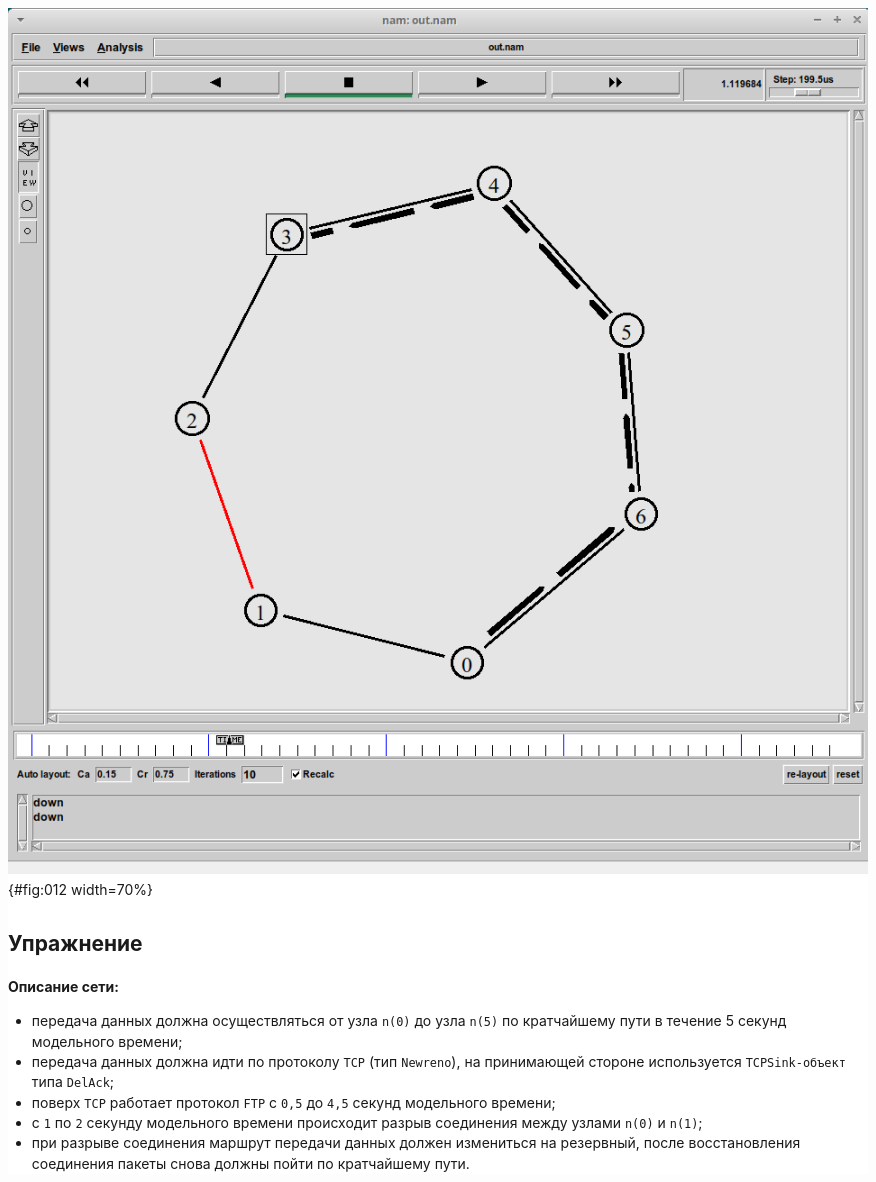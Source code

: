 ![Маршрутизация данных по сети с кольцевой топологией в случае разрыва сети](image/12.png){#fig:012 width=70%}

## Упражнение

**Описание сети:**

- передача данных должна осуществляться от узла `n(0)` до узла `n(5)` по кратчайшему пути в течение 5 секунд модельного времени;
- передача данных должна идти по протоколу `TCP` (тип `Newreno`), на принимающей стороне используется `TCPSink-объект` типа `DelAck`; 
- поверх `TCP` работает протокол `FTP` с `0,5` до `4,5` секунд модельного времени;
- с `1` по `2` секунду модельного времени происходит разрыв соединения между узлами `n(0)` и `n(1)`;
- при разрыве соединения маршрут передачи данных должен измениться на резервный, после восстановления соединения пакеты снова должны пойти по кратчайшему пути.
